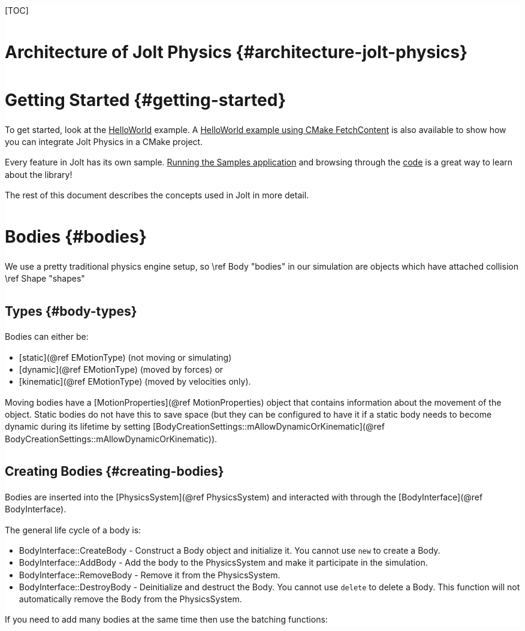 [TOC]

# Architecture of Jolt Physics {#architecture-jolt-physics}

# Getting Started {#getting-started}

To get started, look at the [HelloWorld](https://github.com/jrouwe/JoltPhysics/blob/master/HelloWorld/HelloWorld.cpp) example. A [HelloWorld example using CMake FetchContent](https://github.com/jrouwe/JoltPhysicsHelloWorld) is also available to show how you can integrate Jolt Physics in a CMake project.

Every feature in Jolt has its own sample. [Running the Samples application](Samples.md) and browsing through the [code](https://github.com/jrouwe/JoltPhysics/tree/master/Samples/Tests) is a great way to learn about the library!

The rest of this document describes the concepts used in Jolt in more detail.

# Bodies {#bodies}

We use a pretty traditional physics engine setup, so \ref Body "bodies" in our simulation are objects which have attached collision \ref Shape "shapes"

## Types {#body-types}

Bodies can either be:
- [static](@ref EMotionType) (not moving or simulating)
- [dynamic](@ref EMotionType) (moved by forces) or
- [kinematic](@ref EMotionType) (moved by velocities only).

Moving bodies have a [MotionProperties](@ref MotionProperties) object that contains information about the movement of the object. Static bodies do not have this to save space (but they can be configured to have it if a static body needs to become dynamic during its lifetime by setting [BodyCreationSettings::mAllowDynamicOrKinematic](@ref BodyCreationSettings::mAllowDynamicOrKinematic)).

## Creating Bodies {#creating-bodies}

Bodies are inserted into the [PhysicsSystem](@ref PhysicsSystem) and interacted with through the [BodyInterface](@ref BodyInterface).

The general life cycle of a body is:

- BodyInterface::CreateBody - Construct a Body object and initialize it. You cannot use `new` to create a Body.
- BodyInterface::AddBody - Add the body to the PhysicsSystem and make it participate in the simulation.
- BodyInterface::RemoveBody - Remove it from the PhysicsSystem.
- BodyInterface::DestroyBody - Deinitialize and destruct the Body. You cannot use `delete` to delete a Body. This function will not automatically remove the Body from the PhysicsSystem.

If you need to add many bodies at the same time then use the batching functions:
